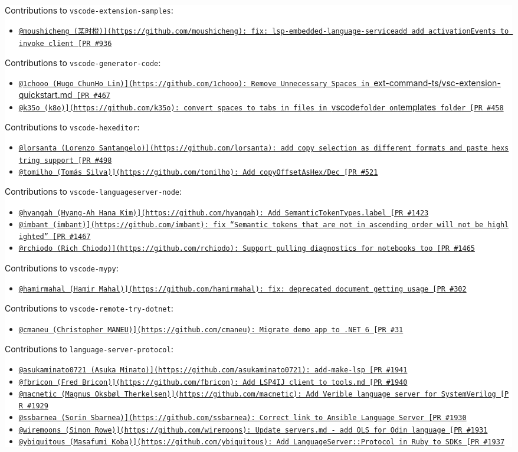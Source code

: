 Contributions to `vscode-extension-samples`:

- [`@moushicheng (某时橙)](https://github.com/moushicheng): fix:
  lsp-embedded-language-serviceadd add activationEvents to invoke client
  [PR #936`](https://github.com/microsoft/vscode-extension-samples/pull/936)

Contributions to `vscode-generator-code`:

- [`@1chooo (Hugo ChunHo Lin)](https://github.com/1chooo): Remove Unnecessary
  Spaces in `ext-command-ts/vsc-extension-quickstart.md`
  [PR #467`](https://github.com/microsoft/vscode-generator-code/pull/467)
- [`@k35o (k8o)](https://github.com/k35o): convert spaces to tabs in files in
  `vscode` folder on `templates` folder
  [PR #458`](https://github.com/microsoft/vscode-generator-code/pull/458)

Contributions to `vscode-hexeditor`:

- [`@lorsanta (Lorenzo Santangelo)](https://github.com/lorsanta): add copy
  selection as different formats and paste hexstring support
  [PR #498`](https://github.com/microsoft/vscode-hexeditor/pull/498)
- [`@tomilho (Tomás Silva)](https://github.com/tomilho): Add copyOffsetAsHex/Dec
  [PR #521`](https://github.com/microsoft/vscode-hexeditor/pull/521)

Contributions to `vscode-languageserver-node`:

- [`@hyangah (Hyang-Ah Hana Kim)](https://github.com/hyangah): Add
  SemanticTokenTypes.label
  [PR #1423`](https://github.com/microsoft/vscode-languageserver-node/pull/1423)
- [`@imbant (imbant)](https://github.com/imbant): fix “Semantic tokens that are
  not in ascending order will not be highlighted”
  [PR #1467`](https://github.com/microsoft/vscode-languageserver-node/pull/1467)
- [`@rchiodo (Rich Chiodo)](https://github.com/rchiodo): Support pulling
  diagnostics for notebooks too
  [PR #1465`](https://github.com/microsoft/vscode-languageserver-node/pull/1465)

Contributions to `vscode-mypy`:

- [`@hamirmahal (Hamir Mahal)](https://github.com/hamirmahal): fix: deprecated
  document getting usage
  [PR #302`](https://github.com/microsoft/vscode-mypy/pull/302)

Contributions to `vscode-remote-try-dotnet`:

- [`@cmaneu (Christopher MANEU)](https://github.com/cmaneu): Migrate demo app to
  .NET 6
  [PR #31`](https://github.com/microsoft/vscode-remote-try-dotnet/pull/31)

Contributions to `language-server-protocol`:

- [`@asukaminato0721 (Asuka Minato)](https://github.com/asukaminato0721):
  add-make-lsp
  [PR #1941`](https://github.com/microsoft/language-server-protocol/pull/1941)
- [`@fbricon (Fred Bricon)](https://github.com/fbricon): Add LSP4IJ client to
  tools.md
  [PR #1940`](https://github.com/microsoft/language-server-protocol/pull/1940)
- [`@macnetic (Magnus Oksbøl Therkelsen)](https://github.com/macnetic): Add
  Verible language server for SystemVerilog
  [PR #1929`](https://github.com/microsoft/language-server-protocol/pull/1929)
- [`@ssbarnea (Sorin Sbarnea)](https://github.com/ssbarnea): Correct link to
  Ansible Language Server
  [PR #1930`](https://github.com/microsoft/language-server-protocol/pull/1930)
- [`@wiremoons (Simon Rowe)](https://github.com/wiremoons): Update servers.md -
  add OLS for Odin language
  [PR #1931`](https://github.com/microsoft/language-server-protocol/pull/1931)
- [`@ybiquitous (Masafumi Koba)](https://github.com/ybiquitous): Add
  LanguageServer::Protocol in Ruby to SDKs
  [PR #1937`](https://github.com/microsoft/language-server-protocol/pull/1937)
